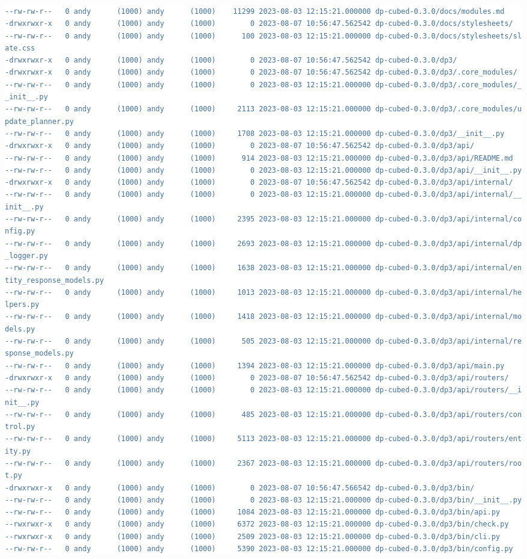 ```diff
--rw-rw-r--   0 andy      (1000) andy      (1000)    11299 2023-08-03 12:15:21.000000 dp-cubed-0.3.0/docs/modules.md
-drwxrwxr-x   0 andy      (1000) andy      (1000)        0 2023-08-07 10:56:47.562542 dp-cubed-0.3.0/docs/stylesheets/
--rw-rw-r--   0 andy      (1000) andy      (1000)      100 2023-08-03 12:15:21.000000 dp-cubed-0.3.0/docs/stylesheets/slate.css
-drwxrwxr-x   0 andy      (1000) andy      (1000)        0 2023-08-07 10:56:47.562542 dp-cubed-0.3.0/dp3/
-drwxrwxr-x   0 andy      (1000) andy      (1000)        0 2023-08-07 10:56:47.562542 dp-cubed-0.3.0/dp3/.core_modules/
--rw-rw-r--   0 andy      (1000) andy      (1000)        0 2023-08-03 12:15:21.000000 dp-cubed-0.3.0/dp3/.core_modules/__init__.py
--rw-rw-r--   0 andy      (1000) andy      (1000)     2113 2023-08-03 12:15:21.000000 dp-cubed-0.3.0/dp3/.core_modules/update_planner.py
--rw-rw-r--   0 andy      (1000) andy      (1000)     1708 2023-08-03 12:15:21.000000 dp-cubed-0.3.0/dp3/__init__.py
-drwxrwxr-x   0 andy      (1000) andy      (1000)        0 2023-08-07 10:56:47.562542 dp-cubed-0.3.0/dp3/api/
--rw-rw-r--   0 andy      (1000) andy      (1000)      914 2023-08-03 12:15:21.000000 dp-cubed-0.3.0/dp3/api/README.md
--rw-rw-r--   0 andy      (1000) andy      (1000)        0 2023-08-03 12:15:21.000000 dp-cubed-0.3.0/dp3/api/__init__.py
-drwxrwxr-x   0 andy      (1000) andy      (1000)        0 2023-08-07 10:56:47.562542 dp-cubed-0.3.0/dp3/api/internal/
--rw-rw-r--   0 andy      (1000) andy      (1000)        0 2023-08-03 12:15:21.000000 dp-cubed-0.3.0/dp3/api/internal/__init__.py
--rw-rw-r--   0 andy      (1000) andy      (1000)     2395 2023-08-03 12:15:21.000000 dp-cubed-0.3.0/dp3/api/internal/config.py
--rw-rw-r--   0 andy      (1000) andy      (1000)     2693 2023-08-03 12:15:21.000000 dp-cubed-0.3.0/dp3/api/internal/dp_logger.py
--rw-rw-r--   0 andy      (1000) andy      (1000)     1638 2023-08-03 12:15:21.000000 dp-cubed-0.3.0/dp3/api/internal/entity_response_models.py
--rw-rw-r--   0 andy      (1000) andy      (1000)     1013 2023-08-03 12:15:21.000000 dp-cubed-0.3.0/dp3/api/internal/helpers.py
--rw-rw-r--   0 andy      (1000) andy      (1000)     1418 2023-08-03 12:15:21.000000 dp-cubed-0.3.0/dp3/api/internal/models.py
--rw-rw-r--   0 andy      (1000) andy      (1000)      505 2023-08-03 12:15:21.000000 dp-cubed-0.3.0/dp3/api/internal/response_models.py
--rw-rw-r--   0 andy      (1000) andy      (1000)     1394 2023-08-03 12:15:21.000000 dp-cubed-0.3.0/dp3/api/main.py
-drwxrwxr-x   0 andy      (1000) andy      (1000)        0 2023-08-07 10:56:47.562542 dp-cubed-0.3.0/dp3/api/routers/
--rw-rw-r--   0 andy      (1000) andy      (1000)        0 2023-08-03 12:15:21.000000 dp-cubed-0.3.0/dp3/api/routers/__init__.py
--rw-rw-r--   0 andy      (1000) andy      (1000)      485 2023-08-03 12:15:21.000000 dp-cubed-0.3.0/dp3/api/routers/control.py
--rw-rw-r--   0 andy      (1000) andy      (1000)     5113 2023-08-03 12:15:21.000000 dp-cubed-0.3.0/dp3/api/routers/entity.py
--rw-rw-r--   0 andy      (1000) andy      (1000)     2367 2023-08-03 12:15:21.000000 dp-cubed-0.3.0/dp3/api/routers/root.py
-drwxrwxr-x   0 andy      (1000) andy      (1000)        0 2023-08-07 10:56:47.566542 dp-cubed-0.3.0/dp3/bin/
--rw-rw-r--   0 andy      (1000) andy      (1000)        0 2023-08-03 12:15:21.000000 dp-cubed-0.3.0/dp3/bin/__init__.py
--rw-rw-r--   0 andy      (1000) andy      (1000)     1084 2023-08-03 12:15:21.000000 dp-cubed-0.3.0/dp3/bin/api.py
--rwxrwxr-x   0 andy      (1000) andy      (1000)     6372 2023-08-03 12:15:21.000000 dp-cubed-0.3.0/dp3/bin/check.py
--rwxrwxr-x   0 andy      (1000) andy      (1000)     2509 2023-08-03 12:15:21.000000 dp-cubed-0.3.0/dp3/bin/cli.py
--rw-rw-r--   0 andy      (1000) andy      (1000)     5390 2023-08-03 12:15:21.000000 dp-cubed-0.3.0/dp3/bin/config.py
```